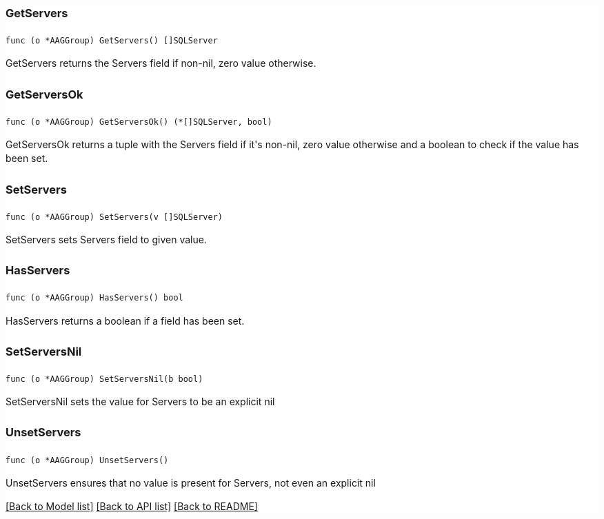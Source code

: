 ### GetServers

`func (o *AAGGroup) GetServers() []SQLServer`

GetServers returns the Servers field if non-nil, zero value otherwise.

### GetServersOk

`func (o *AAGGroup) GetServersOk() (*[]SQLServer, bool)`

GetServersOk returns a tuple with the Servers field if it's non-nil, zero value otherwise
and a boolean to check if the value has been set.

### SetServers

`func (o *AAGGroup) SetServers(v []SQLServer)`

SetServers sets Servers field to given value.

### HasServers

`func (o *AAGGroup) HasServers() bool`

HasServers returns a boolean if a field has been set.

### SetServersNil

`func (o *AAGGroup) SetServersNil(b bool)`

 SetServersNil sets the value for Servers to be an explicit nil

### UnsetServers
`func (o *AAGGroup) UnsetServers()`

UnsetServers ensures that no value is present for Servers, not even an explicit nil

[[Back to Model list]](../README.md#documentation-for-models) [[Back to API list]](../README.md#documentation-for-api-endpoints) [[Back to README]](../README.md)


